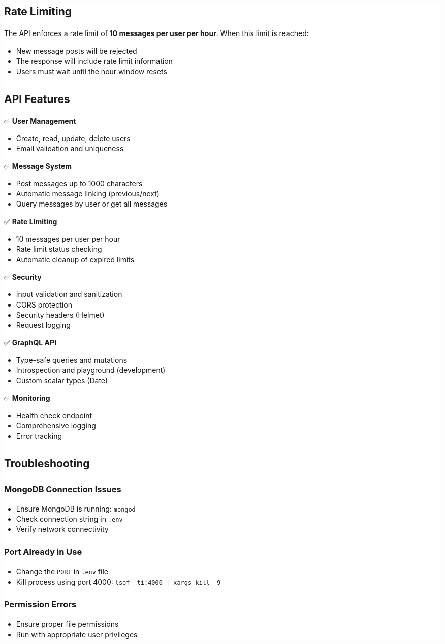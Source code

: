## Rate Limiting

The API enforces a rate limit of **10 messages per user per hour**. When this limit is reached:
- New message posts will be rejected
- The response will include rate limit information
- Users must wait until the hour window resets

## API Features

✅ **User Management**
- Create, read, update, delete users
- Email validation and uniqueness

✅ **Message System**
- Post messages up to 1000 characters
- Automatic message linking (previous/next)
- Query messages by user or get all messages

✅ **Rate Limiting**
- 10 messages per user per hour
- Rate limit status checking
- Automatic cleanup of expired limits

✅ **Security**
- Input validation and sanitization
- CORS protection
- Security headers (Helmet)
- Request logging

✅ **GraphQL API**
- Type-safe queries and mutations
- Introspection and playground (development)
- Custom scalar types (Date)

✅ **Monitoring**
- Health check endpoint
- Comprehensive logging
- Error tracking

## Troubleshooting

### MongoDB Connection Issues
- Ensure MongoDB is running: `mongod`
- Check connection string in `.env`
- Verify network connectivity

### Port Already in Use
- Change the `PORT` in `.env` file
- Kill process using port 4000: `lsof -ti:4000 | xargs kill -9`

### Permission Errors
- Ensure proper file permissions
- Run with appropriate user privileges
